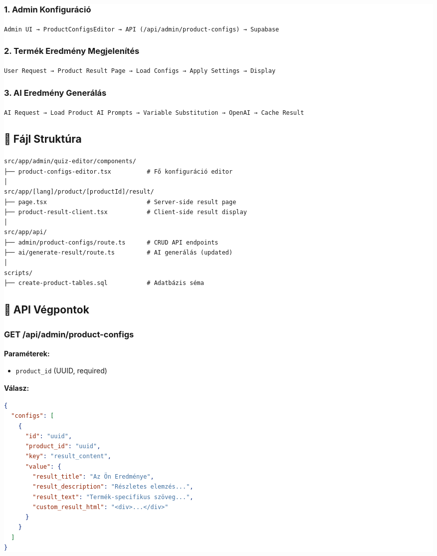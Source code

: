 ### 1. Admin Konfiguráció
```
Admin UI → ProductConfigsEditor → API (/api/admin/product-configs) → Supabase
```

### 2. Termék Eredmény Megjelenítés
```
User Request → Product Result Page → Load Configs → Apply Settings → Display
```

### 3. AI Eredmény Generálás
```
AI Request → Load Product AI Prompts → Variable Substitution → OpenAI → Cache Result
```

## 📁 Fájl Struktúra

```
src/app/admin/quiz-editor/components/
├── product-configs-editor.tsx          # Fő konfiguráció editor
│
src/app/[lang]/product/[productId]/result/
├── page.tsx                            # Server-side result page
├── product-result-client.tsx           # Client-side result display
│
src/app/api/
├── admin/product-configs/route.ts      # CRUD API endpoints
├── ai/generate-result/route.ts         # AI generálás (updated)
│
scripts/
├── create-product-tables.sql           # Adatbázis séma
```

## 🔧 API Végpontok

### GET /api/admin/product-configs
**Paraméterek:**
- `product_id` (UUID, required)

**Válasz:**
```json
{
  "configs": [
    {
      "id": "uuid",
      "product_id": "uuid", 
      "key": "result_content",
      "value": {
        "result_title": "Az Ön Eredménye",
        "result_description": "Részletes elemzés...",
        "result_text": "Termék-specifikus szöveg...",
        "custom_result_html": "<div>...</div>"
      }
    }
  ]
}
```
